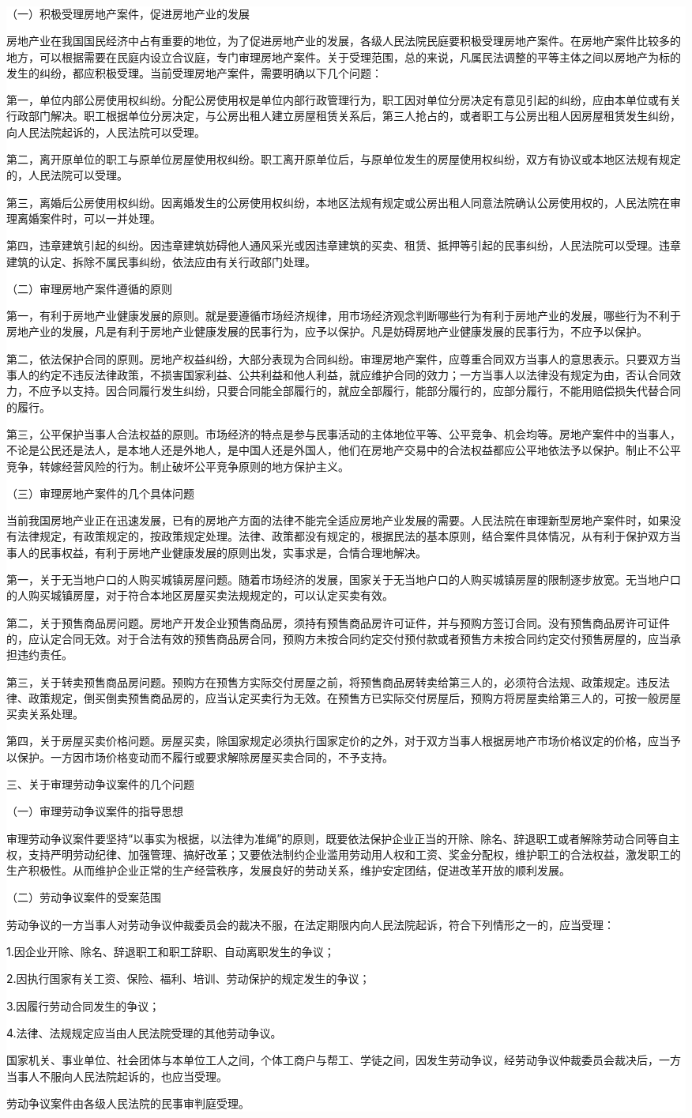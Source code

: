 （一）积极受理房地产案件，促进房地产业的发展

房地产业在我国国民经济中占有重要的地位，为了促进房地产业的发展，各级人民法院民庭要积极受理房地产案件。在房地产案件比较多的地方，可以根据需要在民庭内设立合议庭，专门审理房地产案件。关于受理范围，总的来说，凡属民法调整的平等主体之间以房地产为标的发生的纠纷，都应积极受理。当前受理房地产案件，需要明确以下几个问题：

第一，单位内部公房使用权纠纷。分配公房使用权是单位内部行政管理行为，职工因对单位分房决定有意见引起的纠纷，应由本单位或有关行政部门解决。职工根据单位分房决定，与公房出租人建立房屋租赁关系后，第三人抢占的，或者职工与公房出租人因房屋租赁发生纠纷，向人民法院起诉的，人民法院可以受理。

第二，离开原单位的职工与原单位房屋使用权纠纷。职工离开原单位后，与原单位发生的房屋使用权纠纷，双方有协议或本地区法规有规定的，人民法院可以受理。

第三，离婚后公房使用权纠纷。因离婚发生的公房使用权纠纷，本地区法规有规定或公房出租人同意法院确认公房使用权的，人民法院在审理离婚案件时，可以一并处理。

第四，违章建筑引起的纠纷。因违章建筑妨碍他人通风采光或因违章建筑的买卖、租赁、抵押等引起的民事纠纷，人民法院可以受理。违章建筑的认定、拆除不属民事纠纷，依法应由有关行政部门处理。

（二）审理房地产案件遵循的原则

第一，有利于房地产业健康发展的原则。就是要遵循市场经济规律，用市场经济观念判断哪些行为有利于房地产业的发展，哪些行为不利于房地产业的发展，凡是有利于房地产业健康发展的民事行为，应予以保护。凡是妨碍房地产业健康发展的民事行为，不应予以保护。

第二，依法保护合同的原则。房地产权益纠纷，大部分表现为合同纠纷。审理房地产案件，应尊重合同双方当事人的意思表示。只要双方当事人的约定不违反法律政策，不损害国家利益、公共利益和他人利益，就应维护合同的效力；一方当事人以法律没有规定为由，否认合同效力，不应予以支持。因合同履行发生纠纷，只要合同能全部履行的，就应全部履行，能部分履行的，应部分履行，不能用赔偿损失代替合同的履行。

第三，公平保护当事人合法权益的原则。市场经济的特点是参与民事活动的主体地位平等、公平竞争、机会均等。房地产案件中的当事人，不论是公民还是法人，是本地人还是外地人，是中国人还是外国人，他们在房地产交易中的合法权益都应公平地依法予以保护。制止不公平竞争，转嫁经营风险的行为。制止破坏公平竞争原则的地方保护主义。

（三）审理房地产案件的几个具体问题

当前我国房地产业正在迅速发展，已有的房地产方面的法律不能完全适应房地产业发展的需要。人民法院在审理新型房地产案件时，如果没有法律规定，有政策规定的，按政策规定处理。法律、政策都没有规定的，根据民法的基本原则，结合案件具体情况，从有利于保护双方当事人的民事权益，有利于房地产业健康发展的原则出发，实事求是，合情合理地解决。

第一，关于无当地户口的人购买城镇房屋问题。随着市场经济的发展，国家关于无当地户口的人购买城镇房屋的限制逐步放宽。无当地户口的人购买城镇房屋，对于符合本地区房屋买卖法规规定的，可以认定买卖有效。

第二，关于预售商品房问题。房地产开发企业预售商品房，须持有预售商品房许可证件，并与预购方签订合同。没有预售商品房许可证件的，应认定合同无效。对于合法有效的预售商品房合同，预购方未按合同约定交付预付款或者预售方未按合同约定交付预售房屋的，应当承担违约责任。

第三，关于转卖预售商品房问题。预购方在预售方实际交付房屋之前，将预售商品房转卖给第三人的，必须符合法规、政策规定。违反法律、政策规定，倒买倒卖预售商品房的，应当认定买卖行为无效。在预售方已实际交付房屋后，预购方将房屋卖给第三人的，可按一般房屋买卖关系处理。

第四，关于房屋买卖价格问题。房屋买卖，除国家规定必须执行国家定价的之外，对于双方当事人根据房地产市场价格议定的价格，应当予以保护。一方因市场价格变动而不履行或要求解除房屋买卖合同的，不予支持。

三、关于审理劳动争议案件的几个问题

（一）审理劳动争议案件的指导思想

审理劳动争议案件要坚持“以事实为根据，以法律为准绳”的原则，既要依法保护企业正当的开除、除名、辞退职工或者解除劳动合同等自主权，支持严明劳动纪律、加强管理、搞好改革；又要依法制约企业滥用劳动用人权和工资、奖金分配权，维护职工的合法权益，激发职工的生产积极性。从而维护企业正常的生产经营秩序，发展良好的劳动关系，维护安定团结，促进改革开放的顺利发展。

（二）劳动争议案件的受案范围

劳动争议的一方当事人对劳动争议仲裁委员会的裁决不服，在法定期限内向人民法院起诉，符合下列情形之一的，应当受理：

1.因企业开除、除名、辞退职工和职工辞职、自动离职发生的争议；

2.因执行国家有关工资、保险、福利、培训、劳动保护的规定发生的争议；

3.因履行劳动合同发生的争议；

4.法律、法规规定应当由人民法院受理的其他劳动争议。

国家机关、事业单位、社会团体与本单位工人之间，个体工商户与帮工、学徒之间，因发生劳动争议，经劳动争议仲裁委员会裁决后，一方当事人不服向人民法院起诉的，也应当受理。

劳动争议案件由各级人民法院的民事审判庭受理。
